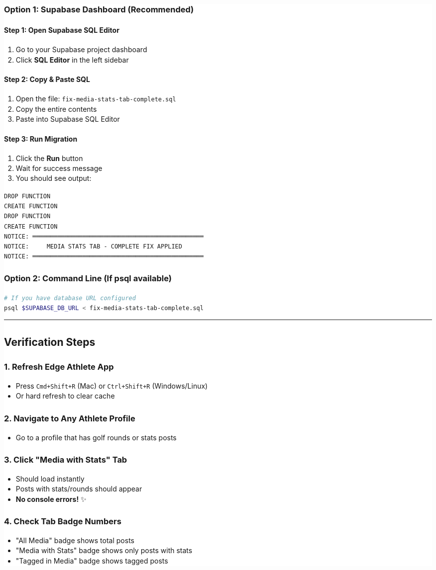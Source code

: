 ### Option 1: Supabase Dashboard (Recommended)

#### Step 1: Open Supabase SQL Editor
1. Go to your Supabase project dashboard
2. Click **SQL Editor** in the left sidebar

#### Step 2: Copy & Paste SQL
1. Open the file: `fix-media-stats-tab-complete.sql`
2. Copy the entire contents
3. Paste into Supabase SQL Editor

#### Step 3: Run Migration
1. Click the **Run** button
2. Wait for success message
3. You should see output:
```
DROP FUNCTION
CREATE FUNCTION
DROP FUNCTION
CREATE FUNCTION
NOTICE: ════════════════════════════════════════════════
NOTICE:     MEDIA STATS TAB - COMPLETE FIX APPLIED
NOTICE: ════════════════════════════════════════════════
```

### Option 2: Command Line (If psql available)
```bash
# If you have database URL configured
psql $SUPABASE_DB_URL < fix-media-stats-tab-complete.sql
```

---

## Verification Steps

### 1. Refresh Edge Athlete App
- Press `Cmd+Shift+R` (Mac) or `Ctrl+Shift+R` (Windows/Linux)
- Or hard refresh to clear cache

### 2. Navigate to Any Athlete Profile
- Go to a profile that has golf rounds or stats posts

### 3. Click "Media with Stats" Tab
- Should load instantly
- Posts with stats/rounds should appear
- **No console errors!** ✨

### 4. Check Tab Badge Numbers
- "All Media" badge shows total posts
- "Media with Stats" badge shows only posts with stats
- "Tagged in Media" badge shows tagged posts
